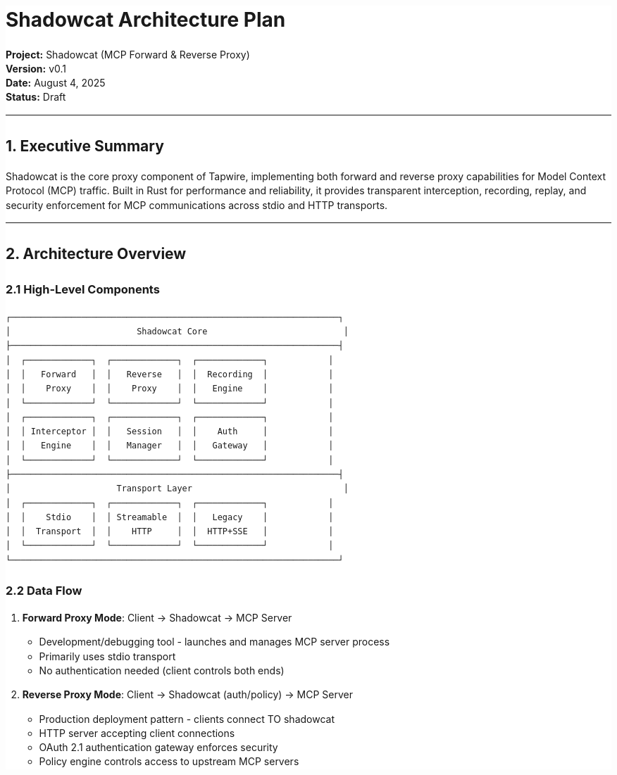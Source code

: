 # Shadowcat Architecture Plan

**Project:** Shadowcat (MCP Forward & Reverse Proxy)  
**Version:** v0.1  
**Date:** August 4, 2025  
**Status:** Draft

---

## 1. Executive Summary

Shadowcat is the core proxy component of Tapwire, implementing both forward and reverse proxy capabilities for Model Context Protocol (MCP) traffic. Built in Rust for performance and reliability, it provides transparent interception, recording, replay, and security enforcement for MCP communications across stdio and HTTP transports.

---

## 2. Architecture Overview

### 2.1 High-Level Components

```
┌─────────────────────────────────────────────────────────────────┐
│                         Shadowcat Core                           │
├─────────────────────────────────────────────────────────────────┤
│  ┌─────────────┐  ┌─────────────┐  ┌─────────────┐            │
│  │   Forward   │  │   Reverse   │  │  Recording  │            │
│  │    Proxy    │  │    Proxy    │  │   Engine    │            │
│  └─────────────┘  └─────────────┘  └─────────────┘            │
│  ┌─────────────┐  ┌─────────────┐  ┌─────────────┐            │
│  │ Interceptor │  │   Session   │  │    Auth     │            │
│  │   Engine    │  │   Manager   │  │   Gateway   │            │
│  └─────────────┘  └─────────────┘  └─────────────┘            │
├─────────────────────────────────────────────────────────────────┤
│                     Transport Layer                              │
│  ┌─────────────┐  ┌─────────────┐  ┌─────────────┐            │
│  │    Stdio    │  │ Streamable  │  │   Legacy    │            │
│  │  Transport  │  │    HTTP     │  │  HTTP+SSE   │            │
│  └─────────────┘  └─────────────┘  └─────────────┘            │
└─────────────────────────────────────────────────────────────────┘
```

### 2.2 Data Flow

1. **Forward Proxy Mode**: Client → Shadowcat → MCP Server
   - Development/debugging tool - launches and manages MCP server process
   - Primarily uses stdio transport
   - No authentication needed (client controls both ends)

2. **Reverse Proxy Mode**: Client → Shadowcat (auth/policy) → MCP Server  
   - Production deployment pattern - clients connect TO shadowcat
   - HTTP server accepting client connections
   - OAuth 2.1 authentication gateway enforces security
   - Policy engine controls access to upstream MCP servers
